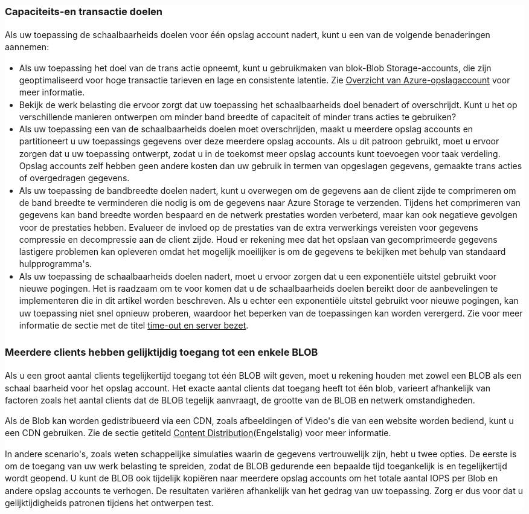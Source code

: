 ### <a name="capacity-and-transaction-targets"></a>Capaciteits-en transactie doelen

Als uw toepassing de schaalbaarheids doelen voor één opslag account nadert, kunt u een van de volgende benaderingen aannemen:  

- Als uw toepassing het doel van de trans actie opneemt, kunt u gebruikmaken van blok-Blob Storage-accounts, die zijn geoptimaliseerd voor hoge transactie tarieven en lage en consistente latentie. Zie [Overzicht van Azure-opslagaccount](../common/storage-account-overview.md) voor meer informatie.
- Bekijk de werk belasting die ervoor zorgt dat uw toepassing het schaalbaarheids doel benadert of overschrijdt. Kunt u het op verschillende manieren ontwerpen om minder band breedte of capaciteit of minder trans acties te gebruiken?
- Als uw toepassing een van de schaalbaarheids doelen moet overschrijden, maakt u meerdere opslag accounts en partitioneert u uw toepassings gegevens over deze meerdere opslag accounts. Als u dit patroon gebruikt, moet u ervoor zorgen dat u uw toepassing ontwerpt, zodat u in de toekomst meer opslag accounts kunt toevoegen voor taak verdeling. Opslag accounts zelf hebben geen andere kosten dan uw gebruik in termen van opgeslagen gegevens, gemaakte trans acties of overgedragen gegevens.
- Als uw toepassing de bandbreedte doelen nadert, kunt u overwegen om de gegevens aan de client zijde te comprimeren om de band breedte te verminderen die nodig is om de gegevens naar Azure Storage te verzenden.
    Tijdens het comprimeren van gegevens kan band breedte worden bespaard en de netwerk prestaties worden verbeterd, maar kan ook negatieve gevolgen voor de prestaties hebben. Evalueer de invloed op de prestaties van de extra verwerkings vereisten voor gegevens compressie en decompressie aan de client zijde. Houd er rekening mee dat het opslaan van gecomprimeerde gegevens lastigere problemen kan opleveren omdat het mogelijk moeilijker is om de gegevens te bekijken met behulp van standaard hulpprogramma's.
- Als uw toepassing de schaalbaarheids doelen nadert, moet u ervoor zorgen dat u een exponentiële uitstel gebruikt voor nieuwe pogingen. Het is raadzaam om te voor komen dat u de schaalbaarheids doelen bereikt door de aanbevelingen te implementeren die in dit artikel worden beschreven. Als u echter een exponentiële uitstel gebruikt voor nieuwe pogingen, kan uw toepassing niet snel opnieuw proberen, waardoor het beperken van de toepassingen kan worden verergerd. Zie voor meer informatie de sectie met de titel [time-out en server bezet](#timeout-and-server-busy-errors).

### <a name="multiple-clients-accessing-a-single-blob-concurrently"></a>Meerdere clients hebben gelijktijdig toegang tot een enkele BLOB

Als u een groot aantal clients tegelijkertijd toegang tot één BLOB wilt geven, moet u rekening houden met zowel een BLOB als een schaal baarheid voor het opslag account. Het exacte aantal clients dat toegang heeft tot één blob, varieert afhankelijk van factoren zoals het aantal clients dat de BLOB tegelijk aanvraagt, de grootte van de BLOB en netwerk omstandigheden.

Als de Blob kan worden gedistribueerd via een CDN, zoals afbeeldingen of Video's die van een website worden bediend, kunt u een CDN gebruiken. Zie de sectie getiteld [Content Distribution](#content-distribution)(Engelstalig) voor meer informatie.

In andere scenario's, zoals weten schappelijke simulaties waarin de gegevens vertrouwelijk zijn, hebt u twee opties. De eerste is om de toegang van uw werk belasting te spreiden, zodat de BLOB gedurende een bepaalde tijd toegankelijk is en tegelijkertijd wordt geopend. U kunt de BLOB ook tijdelijk kopiëren naar meerdere opslag accounts om het totale aantal IOPS per Blob en andere opslag accounts te verhogen. De resultaten variëren afhankelijk van het gedrag van uw toepassing. Zorg er dus voor dat u gelijktijdigheids patronen tijdens het ontwerpen test.
